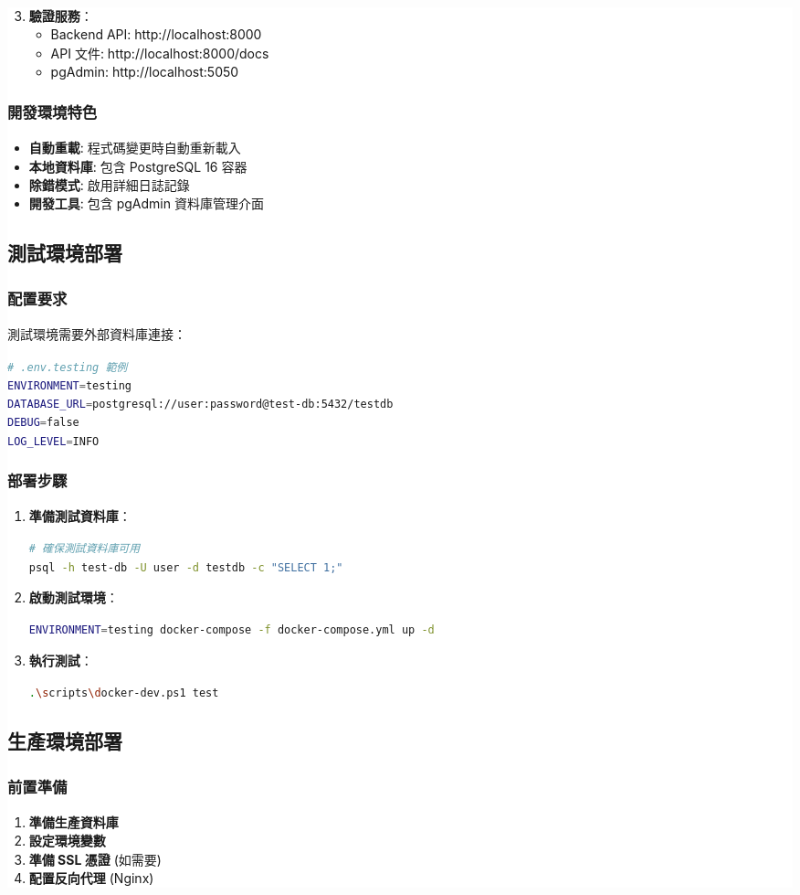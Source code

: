 3. **驗證服務**：
   - Backend API: http://localhost:8000
   - API 文件: http://localhost:8000/docs
   - pgAdmin: http://localhost:5050

### 開發環境特色

- **自動重載**: 程式碼變更時自動重新載入
- **本地資料庫**: 包含 PostgreSQL 16 容器
- **除錯模式**: 啟用詳細日誌記錄
- **開發工具**: 包含 pgAdmin 資料庫管理介面

## 測試環境部署

### 配置要求

測試環境需要外部資料庫連接：

```bash
# .env.testing 範例
ENVIRONMENT=testing
DATABASE_URL=postgresql://user:password@test-db:5432/testdb
DEBUG=false
LOG_LEVEL=INFO
```

### 部署步驟

1. **準備測試資料庫**：

   ```bash
   # 確保測試資料庫可用
   psql -h test-db -U user -d testdb -c "SELECT 1;"
   ```

2. **啟動測試環境**：

   ```bash
   ENVIRONMENT=testing docker-compose -f docker-compose.yml up -d
   ```

3. **執行測試**：
   ```bash
   .\scripts\docker-dev.ps1 test
   ```

## 生產環境部署

### 前置準備

1. **準備生產資料庫**
2. **設定環境變數**
3. **準備 SSL 憑證** (如需要)
4. **配置反向代理** (Nginx)
